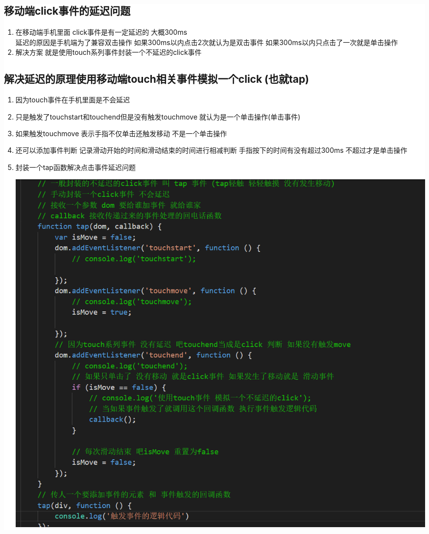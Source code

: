 

## 移动端click事件的延迟问题

1. 在移动端手机里面 click事件是有一定延迟的 大概300ms  
    延迟的原因是手机端为了兼容双击操作 如果300ms以内点击2次就认为是双击事件 
    如果300ms以内只点击了一次就是单击操作
2. 解决方案 就是使用touch系列事件封装一个不延迟的click事件

## 解决延迟的原理使用移动端touch相关事件模拟一个click   (也就tap)

1. 因为touch事件在手机里面是不会延迟

2. 只是触发了touchstart和touchend但是没有触发touchmove  就认为是一个单击操作(单击事件)

3. 如果触发touchmove 表示手指不仅单击还触发移动 不是一个单击操作

4. 还可以添加事件判断 记录滑动开始的时间和滑动结束的时间进行相减判断 手指按下的时间有没有超过300ms 不超过才是单击操作

5. 封装一个tap函数解决点击事件延迟问题

   ![1546077839517](img/1546077839517.png)
